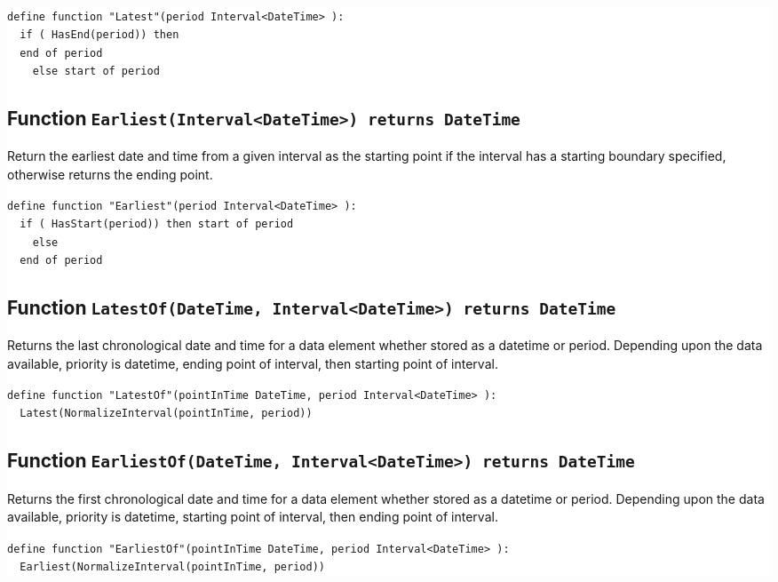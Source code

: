```
define function "Latest"(period Interval<DateTime> ):
  if ( HasEnd(period)) then
  end of period
    else start of period
```

## Function `Earliest(Interval<DateTime>) returns DateTime`
Return the earliest date and time from a given interval as the starting point if the interval has a starting boundary specified, otherwise returns the ending point.

```
define function "Earliest"(period Interval<DateTime> ):
  if ( HasStart(period)) then start of period
    else
  end of period
```

## Function `LatestOf(DateTime, Interval<DateTime>) returns DateTime`
Returns the last chronological date and time for a data element whether stored as a datetime or period. Depending upon the data available, priority is datetime, ending point of interval, then starting point of interval. 

```
define function "LatestOf"(pointInTime DateTime, period Interval<DateTime> ):
  Latest(NormalizeInterval(pointInTime, period))
```
## Function `EarliestOf(DateTime, Interval<DateTime>) returns DateTime`
Returns the first chronological date and time for a data element whether stored as a datetime or period. Depending upon the data available, priority is datetime, starting point of interval, then ending point of interval. 

```
define function "EarliestOf"(pointInTime DateTime, period Interval<DateTime> ):
  Earliest(NormalizeInterval(pointInTime, period))
```
